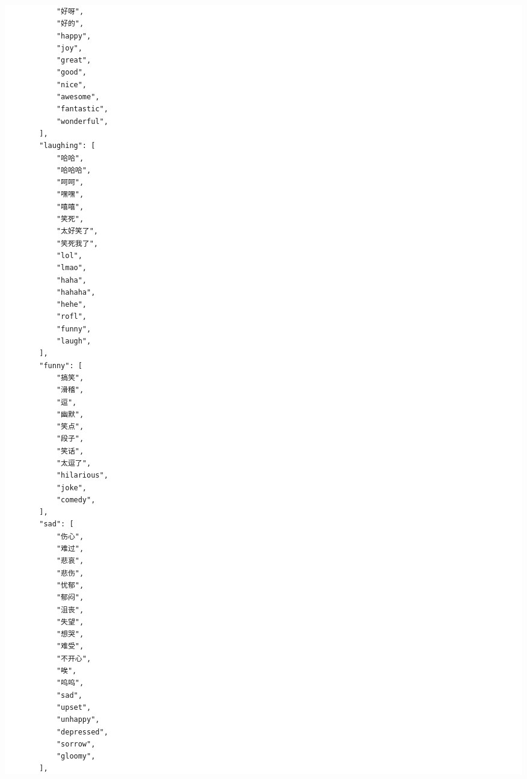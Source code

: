 ```
            "好呀",
            "好的",
            "happy",
            "joy",
            "great",
            "good",
            "nice",
            "awesome",
            "fantastic",
            "wonderful",
        ],
        "laughing": [
            "哈哈",
            "哈哈哈",
            "呵呵",
            "嘿嘿",
            "嘻嘻",
            "笑死",
            "太好笑了",
            "笑死我了",
            "lol",
            "lmao",
            "haha",
            "hahaha",
            "hehe",
            "rofl",
            "funny",
            "laugh",
        ],
        "funny": [
            "搞笑",
            "滑稽",
            "逗",
            "幽默",
            "笑点",
            "段子",
            "笑话",
            "太逗了",
            "hilarious",
            "joke",
            "comedy",
        ],
        "sad": [
            "伤心",
            "难过",
            "悲哀",
            "悲伤",
            "忧郁",
            "郁闷",
            "沮丧",
            "失望",
            "想哭",
            "难受",
            "不开心",
            "唉",
            "呜呜",
            "sad",
            "upset",
            "unhappy",
            "depressed",
            "sorrow",
            "gloomy",
        ],
```